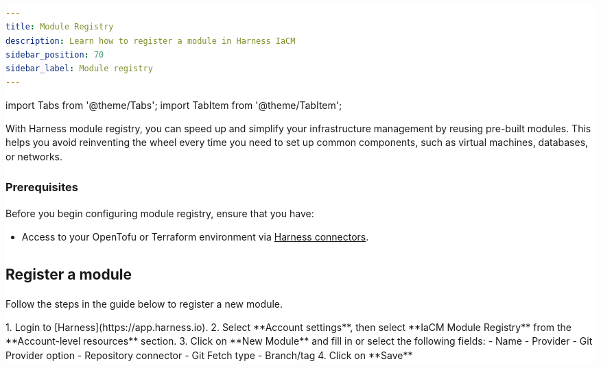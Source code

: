 ```yaml
---
title: Module Registry
description: Learn how to register a module in Harness IaCM
sidebar_position: 70
sidebar_label: Module registry
---
```


<CTABanner
  buttonText="Learn More"
  title="Pending release"
  tagline="The IaCM Module Registry feature is currently pending release and will be available soon!"
  link="https://www.harness.io/blog/harness-iacm-module-registry"
  closable={true}
  target="_self"
/>

import Tabs from '@theme/Tabs';
import TabItem from '@theme/TabItem';
 
With Harness module registry, you can speed up and simplify your infrastructure management by reusing pre-built modules. This helps you avoid reinventing the wheel every time you need to set up common components, such as virtual machines, databases, or networks.

### Prerequisites
Before you begin configuring module registry, ensure that you have:
- Access to your OpenTofu or Terraform environment via [Harness connectors](https://developer.harness.io/docs/infra-as-code-management/get-started/onboarding-guide#add-connectors).

## Register a module
Follow the steps in the guide below to register a new module.

<Tabs>
<TabItem value="Interactive guide">
<iframe 
    src="https://app.tango.us/app/embed/5aa16720-f96c-44f3-9ad7-2e4dce4ad3b3" 
    title="Register a module in Harness" 
    style={{ minHeight: '640px' }}
    width="100%" 
    height="100%"
    referrerpolicy="strict-origin-when-cross-origin"
    frameborder="0"
    webkitallowfullscreen="true"
    mozallowfullscreen="true"
    allowfullscreen="true"
></iframe>
</TabItem>
<TabItem value="Step-by-step">
    1. Login to [Harness](https://app.harness.io).
    2. Select **Account settings**, then select  **IaCM Module Registry** from the **Account-level resources** section.
    3. Click on **New Module** and fill in or select the following fields:
        - Name
        - Provider
        - Git Provider option
        - Repository connector 
        - Git Fetch type
        - Branch/tag
    4. Click on **Save**
    